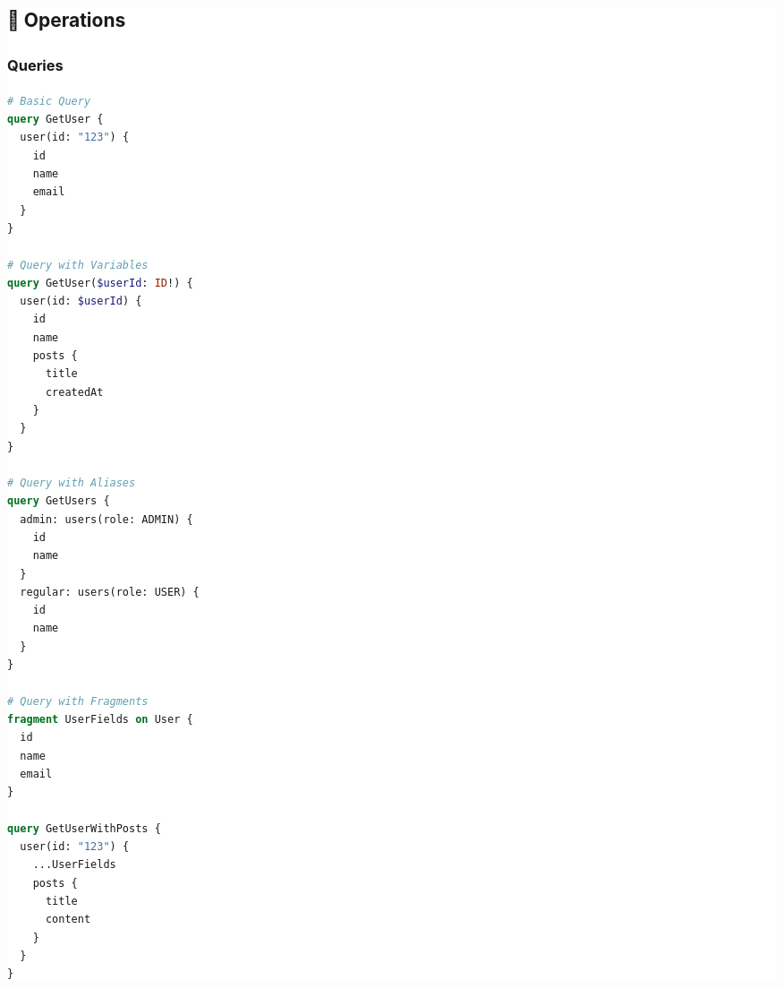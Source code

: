 ## 🔄 Operations

### Queries
```graphql
# Basic Query
query GetUser {
  user(id: "123") {
    id
    name
    email
  }
}

# Query with Variables
query GetUser($userId: ID!) {
  user(id: $userId) {
    id
    name
    posts {
      title
      createdAt
    }
  }
}

# Query with Aliases
query GetUsers {
  admin: users(role: ADMIN) {
    id
    name
  }
  regular: users(role: USER) {
    id
    name
  }
}

# Query with Fragments
fragment UserFields on User {
  id
  name
  email
}

query GetUserWithPosts {
  user(id: "123") {
    ...UserFields
    posts {
      title
      content
    }
  }
}
```
